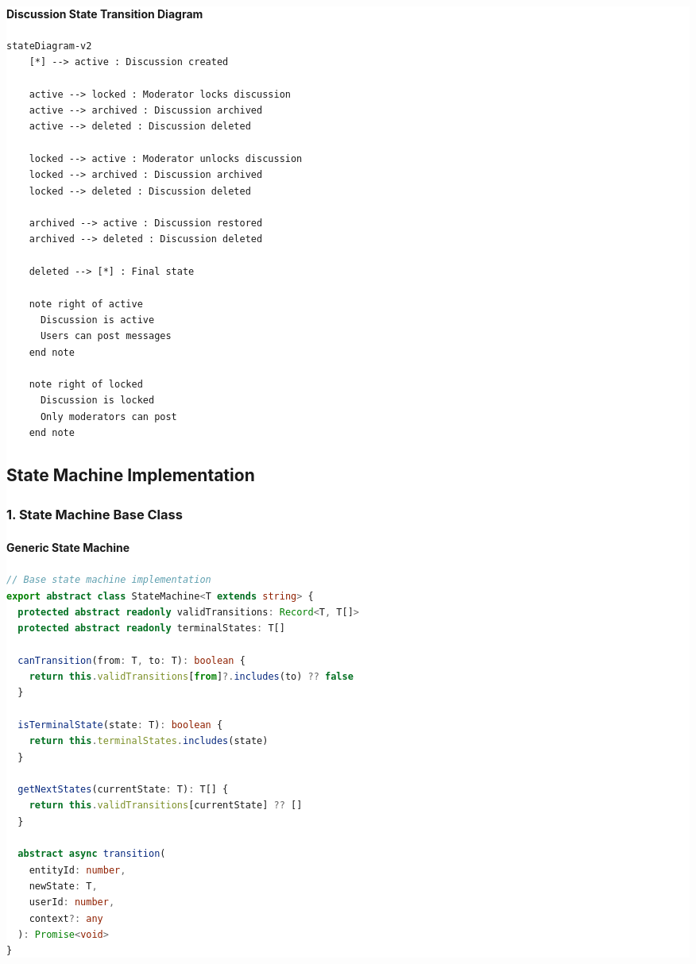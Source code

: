 #### **Discussion State Transition Diagram**
```mermaid
stateDiagram-v2
    [*] --> active : Discussion created
    
    active --> locked : Moderator locks discussion
    active --> archived : Discussion archived
    active --> deleted : Discussion deleted
    
    locked --> active : Moderator unlocks discussion
    locked --> archived : Discussion archived
    locked --> deleted : Discussion deleted
    
    archived --> active : Discussion restored
    archived --> deleted : Discussion deleted
    
    deleted --> [*] : Final state
    
    note right of active
      Discussion is active
      Users can post messages
    end note
    
    note right of locked
      Discussion is locked
      Only moderators can post
    end note
```

## State Machine Implementation

### **1. State Machine Base Class**

#### **Generic State Machine**
```typescript
// Base state machine implementation
export abstract class StateMachine<T extends string> {
  protected abstract readonly validTransitions: Record<T, T[]>
  protected abstract readonly terminalStates: T[]
  
  canTransition(from: T, to: T): boolean {
    return this.validTransitions[from]?.includes(to) ?? false
  }
  
  isTerminalState(state: T): boolean {
    return this.terminalStates.includes(state)
  }
  
  getNextStates(currentState: T): T[] {
    return this.validTransitions[currentState] ?? []
  }
  
  abstract async transition(
    entityId: number,
    newState: T,
    userId: number,
    context?: any
  ): Promise<void>
}
```
